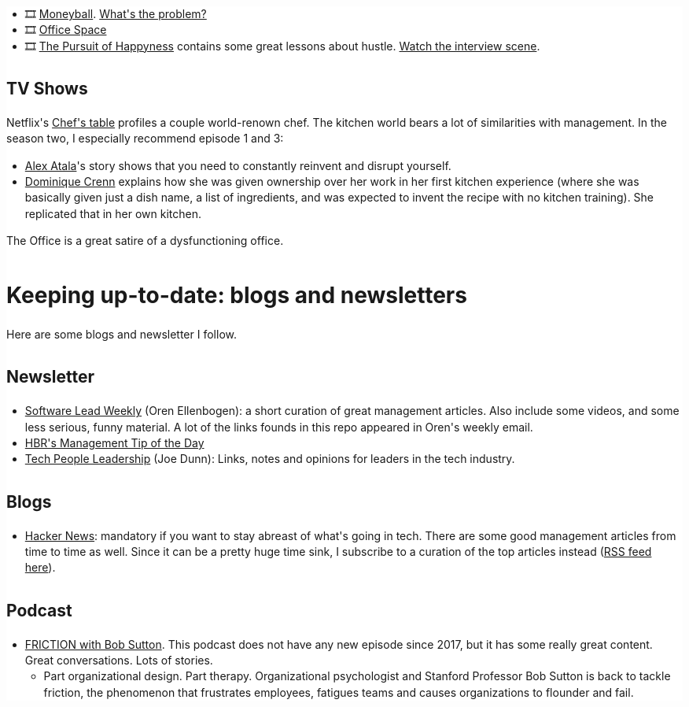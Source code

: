 - 🎞 [Moneyball](<https://en.wikipedia.org/wiki/Moneyball_(film)>). [What's the problem?](https://www.youtube.com/watch?v=HiB9L3dG-Aw)
- 🎞 [Office Space](https://en.wikipedia.org/wiki/Office_Space)
- 🎞 [The Pursuit of Happyness](https://en.wikipedia.org/wiki/The_Pursuit_of_Happyness) contains some great lessons about hustle. [Watch the interview scene](https://www.youtube.com/watch?v=gHXKitKAT1E).

## TV Shows

Netflix's [Chef's table](https://en.wikipedia.org/wiki/Chef%27s_Table) profiles a couple world-renown chef. The kitchen world bears a lot of similarities with management. In the season two, I especially recommend episode 1 and 3:

- [Alex Atala](https://en.wikipedia.org/wiki/Alex_Atala)'s story shows that you need to constantly reinvent and disrupt yourself.
- [Dominique Crenn](http://www.ateliercrenn.com/) explains how she was given ownership over her work in her first kitchen experience (where she was basically given just a dish name, a list of ingredients, and was expected to invent the recipe with no kitchen training). She replicated that in her own kitchen.

The Office is a great satire of a dysfunctioning office.

# Keeping up-to-date: blogs and newsletters

Here are some blogs and newsletter I follow.

## Newsletter

- [Software Lead Weekly](http://softwareleadweekly.com/) (Oren Ellenbogen): a short curation of great management articles. Also include some videos, and some less serious, funny material. A lot of the links founds in this repo appeared in Oren's weekly email.
- [HBR's Management Tip of the Day](https://hbr.org/email-newsletters)
- [Tech People Leadership](http://newsletter.techpeopleleadership.com/) (Joe Dunn): Links, notes and opinions for leaders in the tech industry.

## Blogs

- [Hacker News](https://news.ycombinator.com/): mandatory if you want to stay abreast of what's going in tech. There are some good management articles from time to time as well. Since it can be a pretty huge time sink, I subscribe to a curation of the top articles instead ([RSS feed here](http://www.daemonology.net/hn-daily/index.rss)).

## Podcast

- [FRICTION with Bob Sutton](https://art19.com/shows/friction-with-bob-sutton?page=3). This podcast does not have any new episode since 2017, but it has some really great content. Great conversations. Lots of stories.
    - Part organizational design. Part therapy. Organizational psychologist and Stanford Professor Bob Sutton is back to tackle friction, the phenomenon that frustrates employees, fatigues teams and causes organizations to flounder and fail.
